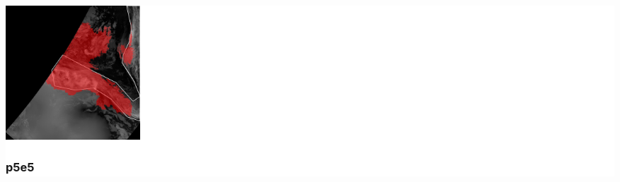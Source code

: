 <img src="seg/2008-testdata/p5e3/overlay_results/12170733_12170818_12170915_12171056_12171335_ch4.jpg" width="190">

### p5e5
